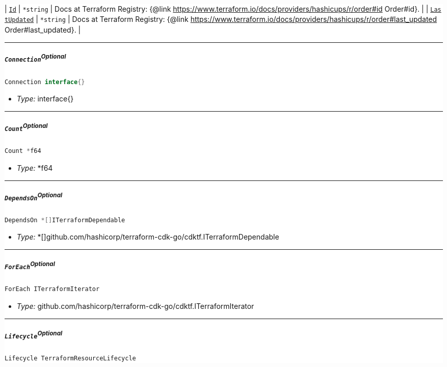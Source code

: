 | <code><a href="#@cdktf/provider-hashicups.order.OrderConfig.property.id">Id</a></code> | <code>*string</code> | Docs at Terraform Registry: {@link https://www.terraform.io/docs/providers/hashicups/r/order#id Order#id}. |
| <code><a href="#@cdktf/provider-hashicups.order.OrderConfig.property.lastUpdated">LastUpdated</a></code> | <code>*string</code> | Docs at Terraform Registry: {@link https://www.terraform.io/docs/providers/hashicups/r/order#last_updated Order#last_updated}. |

---

##### `Connection`<sup>Optional</sup> <a name="Connection" id="@cdktf/provider-hashicups.order.OrderConfig.property.connection"></a>

```go
Connection interface{}
```

- *Type:* interface{}

---

##### `Count`<sup>Optional</sup> <a name="Count" id="@cdktf/provider-hashicups.order.OrderConfig.property.count"></a>

```go
Count *f64
```

- *Type:* *f64

---

##### `DependsOn`<sup>Optional</sup> <a name="DependsOn" id="@cdktf/provider-hashicups.order.OrderConfig.property.dependsOn"></a>

```go
DependsOn *[]ITerraformDependable
```

- *Type:* *[]github.com/hashicorp/terraform-cdk-go/cdktf.ITerraformDependable

---

##### `ForEach`<sup>Optional</sup> <a name="ForEach" id="@cdktf/provider-hashicups.order.OrderConfig.property.forEach"></a>

```go
ForEach ITerraformIterator
```

- *Type:* github.com/hashicorp/terraform-cdk-go/cdktf.ITerraformIterator

---

##### `Lifecycle`<sup>Optional</sup> <a name="Lifecycle" id="@cdktf/provider-hashicups.order.OrderConfig.property.lifecycle"></a>

```go
Lifecycle TerraformResourceLifecycle
```
